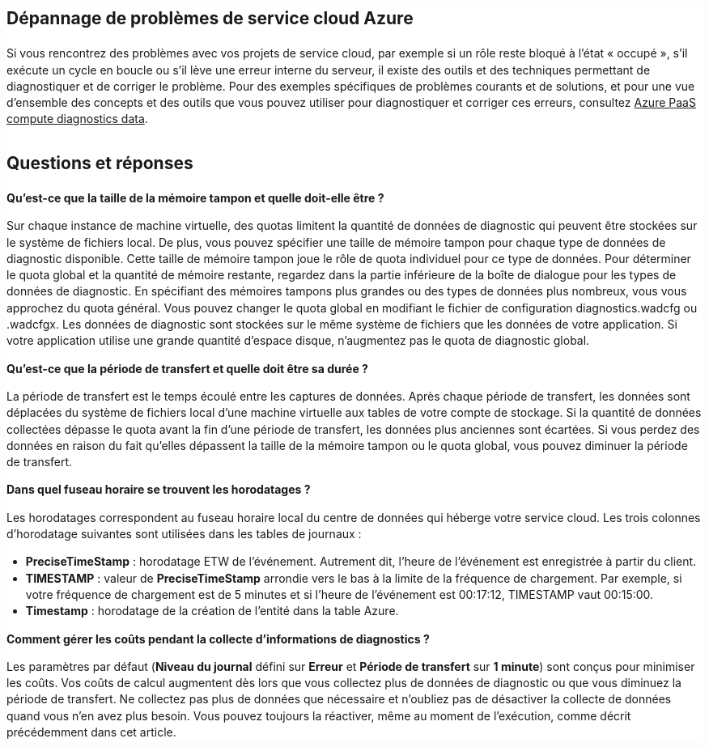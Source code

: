 ## <a name="troubleshoot-azure-cloud-service-issues"></a>Dépannage de problèmes de service cloud Azure
Si vous rencontrez des problèmes avec vos projets de service cloud, par exemple si un rôle reste bloqué à l’état « occupé », s’il exécute un cycle en boucle ou s’il lève une erreur interne du serveur, il existe des outils et des techniques permettant de diagnostiquer et de corriger le problème. Pour des exemples spécifiques de problèmes courants et de solutions, et pour une vue d’ensemble des concepts et des outils que vous pouvez utiliser pour diagnostiquer et corriger ces erreurs, consultez [Azure PaaS compute diagnostics data](http://blogs.msdn.com/b/kwill/archive/2013/08/09/windows-azure-paas-compute-diagnostics-data.aspx).

## <a name="q--a"></a>Questions et réponses
**Qu’est-ce que la taille de la mémoire tampon et quelle doit-elle être ?**

Sur chaque instance de machine virtuelle, des quotas limitent la quantité de données de diagnostic qui peuvent être stockées sur le système de fichiers local. De plus, vous pouvez spécifier une taille de mémoire tampon pour chaque type de données de diagnostic disponible. Cette taille de mémoire tampon joue le rôle de quota individuel pour ce type de données. Pour déterminer le quota global et la quantité de mémoire restante, regardez dans la partie inférieure de la boîte de dialogue pour les types de données de diagnostic. En spécifiant des mémoires tampons plus grandes ou des types de données plus nombreux, vous vous approchez du quota général. Vous pouvez changer le quota global en modifiant le fichier de configuration diagnostics.wadcfg ou .wadcfgx. Les données de diagnostic sont stockées sur le même système de fichiers que les données de votre application. Si votre application utilise une grande quantité d’espace disque, n’augmentez pas le quota de diagnostic global.

**Qu’est-ce que la période de transfert et quelle doit être sa durée ?**

La période de transfert est le temps écoulé entre les captures de données. Après chaque période de transfert, les données sont déplacées du système de fichiers local d’une machine virtuelle aux tables de votre compte de stockage. Si la quantité de données collectées dépasse le quota avant la fin d’une période de transfert, les données plus anciennes sont écartées. Si vous perdez des données en raison du fait qu’elles dépassent la taille de la mémoire tampon ou le quota global, vous pouvez diminuer la période de transfert.

**Dans quel fuseau horaire se trouvent les horodatages ?**

Les horodatages correspondent au fuseau horaire local du centre de données qui héberge votre service cloud. Les trois colonnes d’horodatage suivantes sont utilisées dans les tables de journaux :

* **PreciseTimeStamp** : horodatage ETW de l’événement. Autrement dit, l’heure de l’événement est enregistrée à partir du client.
* **TIMESTAMP** : valeur de **PreciseTimeStamp** arrondie vers le bas à la limite de la fréquence de chargement. Par exemple, si votre fréquence de chargement est de 5 minutes et si l’heure de l’événement est 00:17:12, TIMESTAMP vaut 00:15:00.
* **Timestamp** : horodatage de la création de l’entité dans la table Azure.

**Comment gérer les coûts pendant la collecte d’informations de diagnostics ?**

Les paramètres par défaut (**Niveau du journal** défini sur **Erreur** et **Période de transfert** sur **1 minute**) sont conçus pour minimiser les coûts. Vos coûts de calcul augmentent dès lors que vous collectez plus de données de diagnostic ou que vous diminuez la période de transfert. Ne collectez pas plus de données que nécessaire et n’oubliez pas de désactiver la collecte de données quand vous n’en avez plus besoin. Vous pouvez toujours la réactiver, même au moment de l’exécution, comme décrit précédemment dans cet article.
